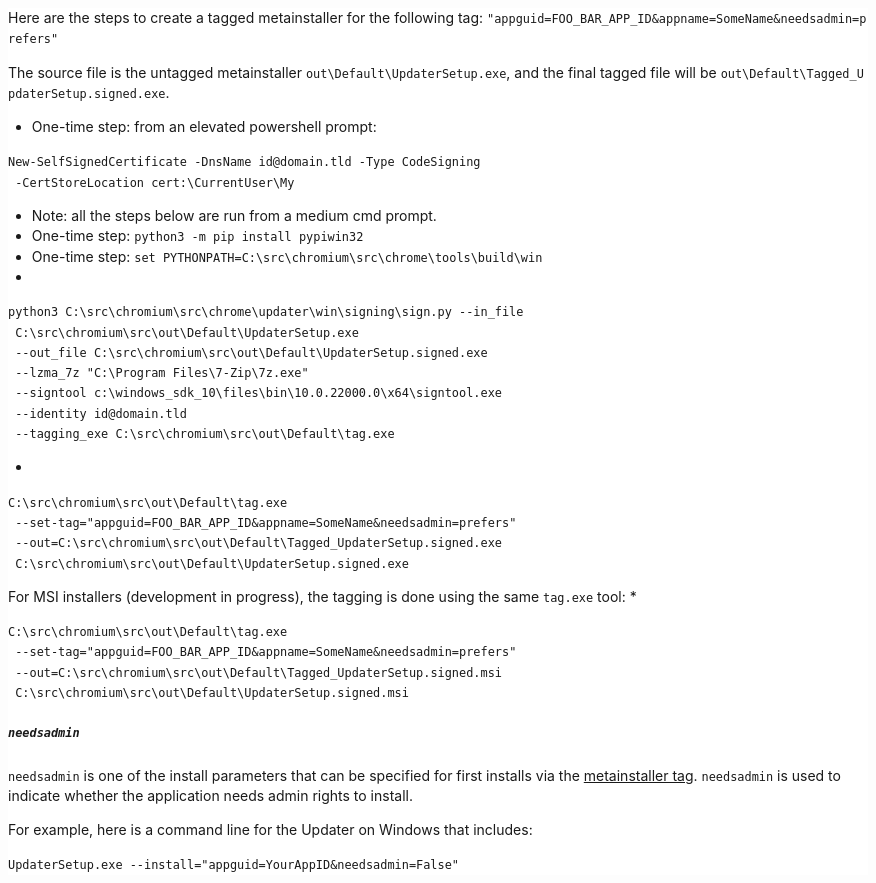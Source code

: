 Here are the steps to create a tagged metainstaller for the following tag:
`"appguid=FOO_BAR_APP_ID&appname=SomeName&needsadmin=prefers"`

The source file is the untagged metainstaller `out\Default\UpdaterSetup.exe`,
and the final tagged file will be `out\Default\Tagged_UpdaterSetup.signed.exe`.

* One-time step: from an elevated powershell prompt:
```
New-SelfSignedCertificate -DnsName id@domain.tld -Type CodeSigning
 -CertStoreLocation cert:\CurrentUser\My
```
* Note: all the steps below are run from a medium cmd prompt.
* One-time step: `python3 -m pip install pypiwin32`
* One-time step:
`set PYTHONPATH=C:\src\chromium\src\chrome\tools\build\win`
*
```
python3 C:\src\chromium\src\chrome\updater\win\signing\sign.py --in_file
 C:\src\chromium\src\out\Default\UpdaterSetup.exe
 --out_file C:\src\chromium\src\out\Default\UpdaterSetup.signed.exe
 --lzma_7z "C:\Program Files\7-Zip\7z.exe"
 --signtool c:\windows_sdk_10\files\bin\10.0.22000.0\x64\signtool.exe
 --identity id@domain.tld
 --tagging_exe C:\src\chromium\src\out\Default\tag.exe
```
*
```
C:\src\chromium\src\out\Default\tag.exe
 --set-tag="appguid=FOO_BAR_APP_ID&appname=SomeName&needsadmin=prefers"
 --out=C:\src\chromium\src\out\Default\Tagged_UpdaterSetup.signed.exe
 C:\src\chromium\src\out\Default\UpdaterSetup.signed.exe
```

For MSI installers (development in progress), the tagging is done using the same
`tag.exe` tool:
*
```
C:\src\chromium\src\out\Default\tag.exe
 --set-tag="appguid=FOO_BAR_APP_ID&appname=SomeName&needsadmin=prefers"
 --out=C:\src\chromium\src\out\Default\Tagged_UpdaterSetup.signed.msi
 C:\src\chromium\src\out\Default\UpdaterSetup.signed.msi
```


##### `needsadmin`

`needsadmin` is one of the install parameters that can be specified for
first installs via the
[metainstaller tag](#Steps-to-create-a-tagged-metainstaller).
`needsadmin` is used to indicate whether the application needs admin rights to
install.

For example, here is a command line for the Updater on Windows that includes:
```
UpdaterSetup.exe --install="appguid=YourAppID&needsadmin=False"
```
